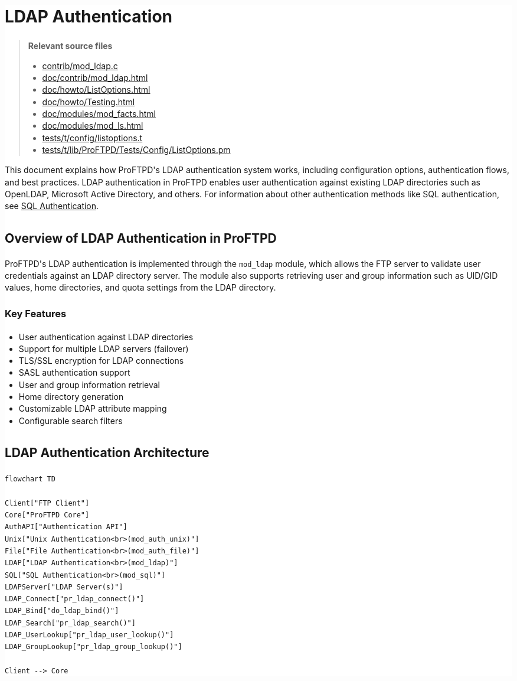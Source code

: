 # LDAP Authentication

> **Relevant source files**
> * [contrib/mod_ldap.c](https://github.com/proftpd/proftpd/blob/362466f3/contrib/mod_ldap.c)
> * [doc/contrib/mod_ldap.html](https://github.com/proftpd/proftpd/blob/362466f3/doc/contrib/mod_ldap.html)
> * [doc/howto/ListOptions.html](https://github.com/proftpd/proftpd/blob/362466f3/doc/howto/ListOptions.html)
> * [doc/howto/Testing.html](https://github.com/proftpd/proftpd/blob/362466f3/doc/howto/Testing.html)
> * [doc/modules/mod_facts.html](https://github.com/proftpd/proftpd/blob/362466f3/doc/modules/mod_facts.html)
> * [doc/modules/mod_ls.html](https://github.com/proftpd/proftpd/blob/362466f3/doc/modules/mod_ls.html)
> * [tests/t/config/listoptions.t](https://github.com/proftpd/proftpd/blob/362466f3/tests/t/config/listoptions.t)
> * [tests/t/lib/ProFTPD/Tests/Config/ListOptions.pm](https://github.com/proftpd/proftpd/blob/362466f3/tests/t/lib/ProFTPD/Tests/Config/ListOptions.pm)

This document explains how ProFTPD's LDAP authentication system works, including configuration options, authentication flows, and best practices. LDAP authentication in ProFTPD enables user authentication against existing LDAP directories such as OpenLDAP, Microsoft Active Directory, and others. For information about other authentication methods like SQL authentication, see [SQL Authentication](/proftpd/proftpd/3.2-sql-authentication).

## Overview of LDAP Authentication in ProFTPD

ProFTPD's LDAP authentication is implemented through the `mod_ldap` module, which allows the FTP server to validate user credentials against an LDAP directory server. The module also supports retrieving user and group information such as UID/GID values, home directories, and quota settings from the LDAP directory.

### Key Features

* User authentication against LDAP directories
* Support for multiple LDAP servers (failover)
* TLS/SSL encryption for LDAP connections
* SASL authentication support
* User and group information retrieval
* Home directory generation
* Customizable LDAP attribute mapping
* Configurable search filters

## LDAP Authentication Architecture

```mermaid
flowchart TD

Client["FTP Client"]
Core["ProFTPD Core"]
AuthAPI["Authentication API"]
Unix["Unix Authentication<br>(mod_auth_unix)"]
File["File Authentication<br>(mod_auth_file)"]
LDAP["LDAP Authentication<br>(mod_ldap)"]
SQL["SQL Authentication<br>(mod_sql)"]
LDAPServer["LDAP Server(s)"]
LDAP_Connect["pr_ldap_connect()"]
LDAP_Bind["do_ldap_bind()"]
LDAP_Search["pr_ldap_search()"]
LDAP_UserLookup["pr_ldap_user_lookup()"]
LDAP_GroupLookup["pr_ldap_group_lookup()"]

Client --> Core
```